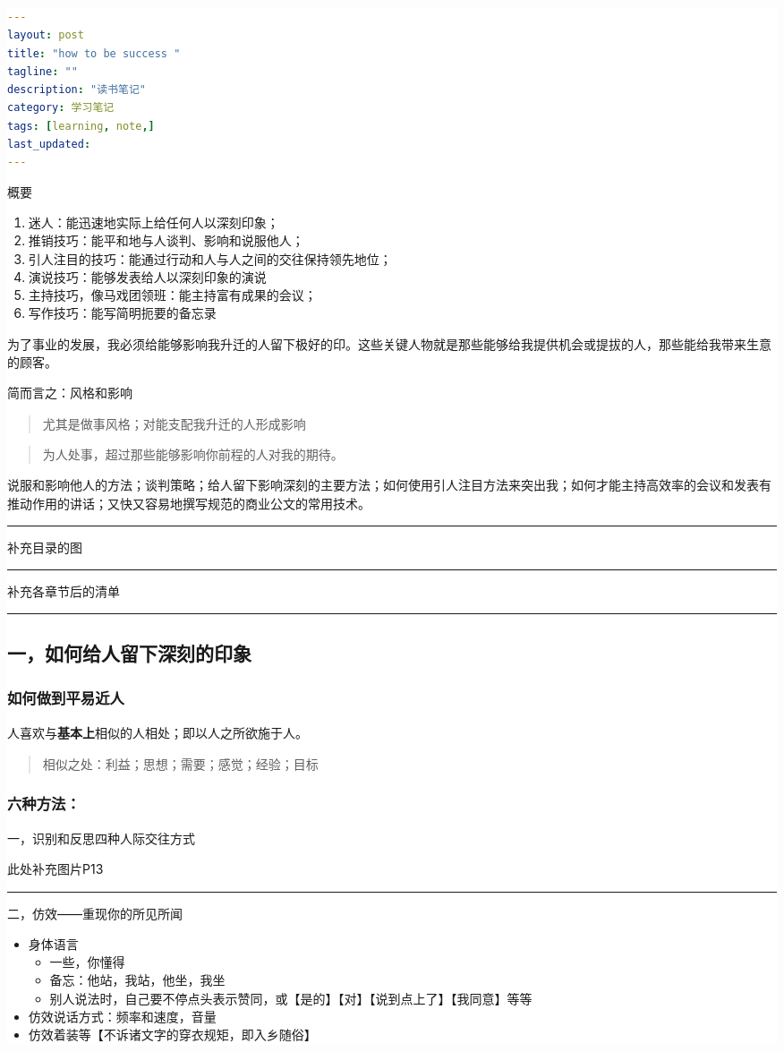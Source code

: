 ```yaml
---
layout: post
title: "how to be success "
tagline: ""
description: "读书笔记"
category: 学习笔记
tags: [learning, note,]
last_updated: 
---
```


概要

1. 迷人：能迅速地实际上给任何人以深刻印象； 
2. 推销技巧：能平和地与人谈判、影响和说服他人；
3. 引人注目的技巧：能通过行动和人与人之间的交往保持领先地位；
4. 演说技巧：能够发表给人以深刻印象的演说
5. 主持技巧，像马戏团领班：能主持富有成果的会议；
6. 写作技巧：能写简明扼要的备忘录

为了事业的发展，我必须给能够影响我升迁的人留下极好的印。这些关键人物就是那些能够给我提供机会或提拔的人，那些能给我带来生意的顾客。

简而言之：风格和影响
> 尤其是做事风格；对能支配我升迁的人形成影响

> 为人处事，超过那些能够影响你前程的人对我的期待。 

说服和影响他人的方法；谈判策略；给人留下影响深刻的主要方法；如何使用引人注目方法来突出我；如何才能主持高效率的会议和发表有推动作用的讲话；又快又容易地撰写规范的商业公文的常用技术。

----------

补充目录的图

----------
补充各章节后的清单

----------

## 一，如何给人留下深刻的印象 ##
### 如何做到平易近人 ###

人喜欢与**基本上**相似的人相处；即以人之所欲施于人。
> 相似之处：利益；思想；需要；感觉；经验；目标

### 六种方法： ###

一，识别和反思四种人际交往方式

此处补充图片P13

----------
二，仿效——重现你的所见所闻

- 身体语言
  - 一些，你懂得
  - 备忘：他站，我站，他坐，我坐
  - 别人说法时，自己要不停点头表示赞同，或【是的】【对】【说到点上了】【我同意】等等
- 仿效说话方式：频率和速度，音量
- 仿效着装等【不诉诸文字的穿衣规矩，即入乡随俗】  
